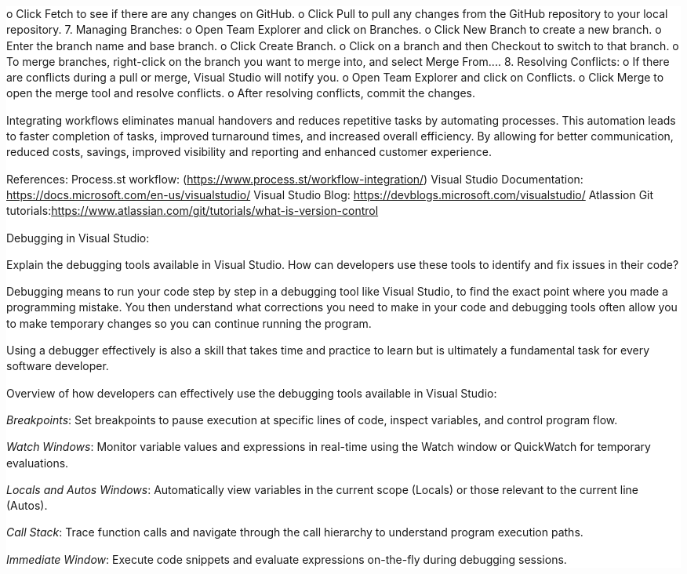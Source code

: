 o	Click Fetch to see if there are any changes on GitHub.
o	Click Pull to pull any changes from the GitHub repository to your local repository.
7.	Managing Branches:
o	Open Team Explorer and click on Branches.
o	Click New Branch to create a new branch.
o	Enter the branch name and base branch.
o	Click Create Branch.
o	Click on a branch and then Checkout to switch to that branch.
o	To merge branches, right-click on the branch you want to merge into, and select Merge From....
8.	Resolving Conflicts:
o	If there are conflicts during a pull or merge, Visual Studio will notify you.
o	Open Team Explorer and click on Conflicts.
o	Click Merge to open the merge tool and resolve conflicts.
o	After resolving conflicts, commit the changes.

Integrating workflows eliminates manual handovers and reduces repetitive tasks by automating processes. This automation leads to faster completion of tasks, improved turnaround times, and increased overall efficiency. By allowing for better communication, reduced costs, savings, improved visibility and reporting and enhanced customer experience. 

References: 
Process.st workflow: (https://www.process.st/workflow-integration/)
Visual Studio Documentation: https://docs.microsoft.com/en-us/visualstudio/
Visual Studio Blog: https://devblogs.microsoft.com/visualstudio/
Atlassion Git tutorials:https://www.atlassian.com/git/tutorials/what-is-version-control


Debugging in Visual Studio:

Explain the debugging tools available in Visual Studio. How can developers use these tools to identify and fix issues in their code?

Debugging means to run your code step by step in a debugging tool like Visual Studio, to find the exact point where you made a programming mistake. You then understand what corrections you need to make in your code and debugging tools often allow you to make temporary changes so you can continue running the program.

Using a debugger effectively is also a skill that takes time and practice to learn but is ultimately a fundamental task for every software developer.

Overview of how developers can effectively use the debugging tools available in Visual Studio:

*Breakpoints*: Set breakpoints to pause execution at specific lines of code, inspect variables, and control program flow.
   
*Watch Windows*: Monitor variable values and expressions in real-time using the Watch window or QuickWatch for temporary evaluations.

*Locals and Autos Windows*: Automatically view variables in the current scope (Locals) or those relevant to the current line (Autos).

 *Call Stack*: Trace function calls and navigate through the call hierarchy to understand program execution paths.

*Immediate Window*: Execute code snippets and evaluate expressions on-the-fly during debugging sessions.
